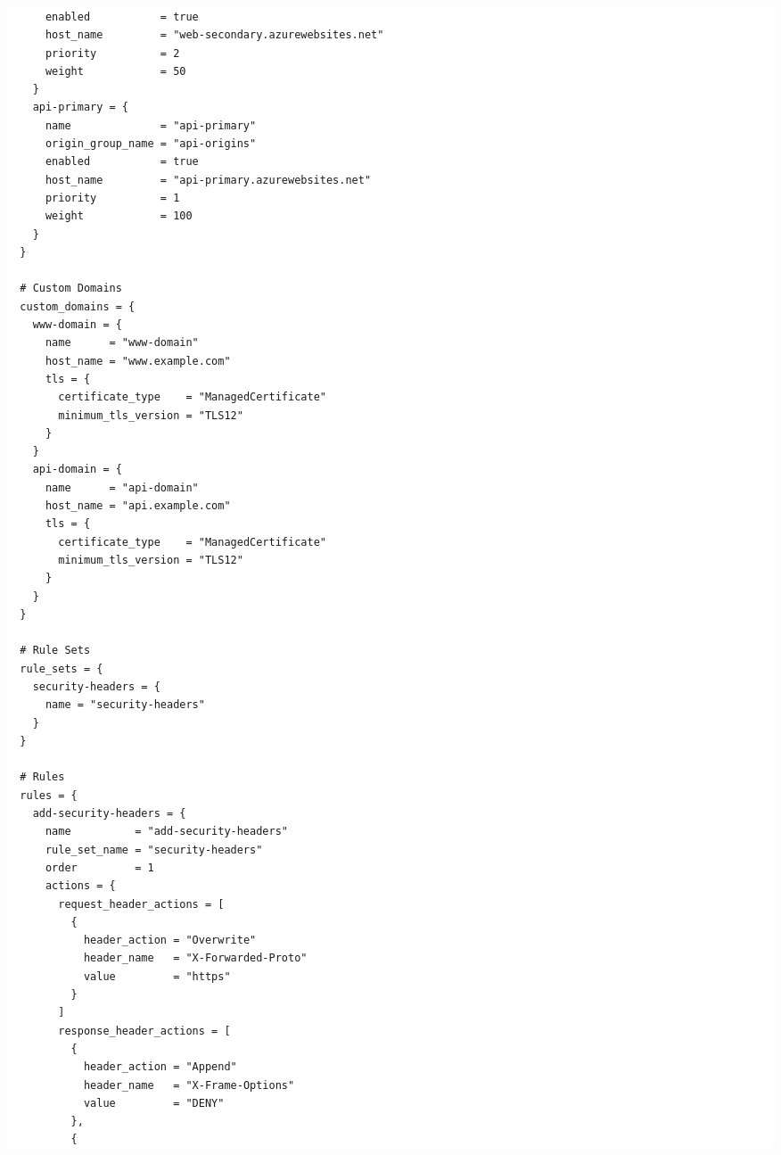 ```hcl
      enabled           = true
      host_name         = "web-secondary.azurewebsites.net"
      priority          = 2
      weight            = 50
    }
    api-primary = {
      name              = "api-primary"
      origin_group_name = "api-origins"
      enabled           = true
      host_name         = "api-primary.azurewebsites.net"
      priority          = 1
      weight            = 100
    }
  }

  # Custom Domains
  custom_domains = {
    www-domain = {
      name      = "www-domain"
      host_name = "www.example.com"
      tls = {
        certificate_type    = "ManagedCertificate"
        minimum_tls_version = "TLS12"
      }
    }
    api-domain = {
      name      = "api-domain"
      host_name = "api.example.com"
      tls = {
        certificate_type    = "ManagedCertificate"
        minimum_tls_version = "TLS12"
      }
    }
  }

  # Rule Sets
  rule_sets = {
    security-headers = {
      name = "security-headers"
    }
  }

  # Rules
  rules = {
    add-security-headers = {
      name          = "add-security-headers"
      rule_set_name = "security-headers"
      order         = 1
      actions = {
        request_header_actions = [
          {
            header_action = "Overwrite"
            header_name   = "X-Forwarded-Proto"
            value         = "https"
          }
        ]
        response_header_actions = [
          {
            header_action = "Append"
            header_name   = "X-Frame-Options"
            value         = "DENY"
          },
          {
```